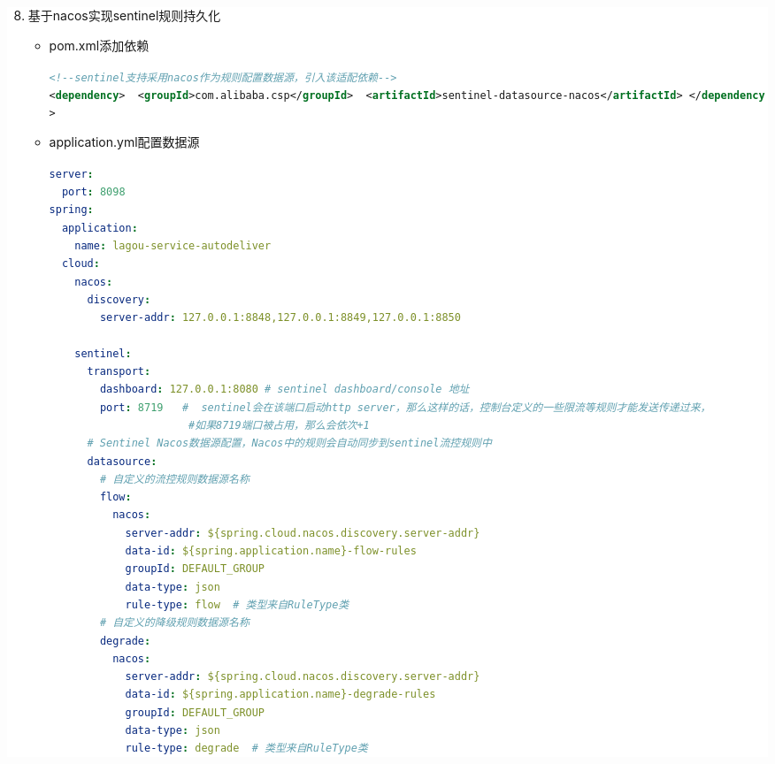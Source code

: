 8. 基于nacos实现sentinel规则持久化

   - pom.xml添加依赖

     ```xml
     <!--sentinel支持采用nacos作为规则配置数据源，引入该适配依赖-->
     <dependency>  <groupId>com.alibaba.csp</groupId>  <artifactId>sentinel-datasource-nacos</artifactId> </dependency>
     
     ```

     

   - application.yml配置数据源

     ```yml
     server:
       port: 8098
     spring:
       application:
         name: lagou-service-autodeliver
       cloud:
         nacos:
           discovery:
             server-addr: 127.0.0.1:8848,127.0.0.1:8849,127.0.0.1:8850
     
         sentinel:
           transport:
             dashboard: 127.0.0.1:8080 # sentinel dashboard/console 地址
             port: 8719   #  sentinel会在该端口启动http server，那么这样的话，控制台定义的一些限流等规则才能发送传递过来，
                           #如果8719端口被占用，那么会依次+1
           # Sentinel Nacos数据源配置，Nacos中的规则会自动同步到sentinel流控规则中
           datasource:
             # 自定义的流控规则数据源名称
             flow:
               nacos:
                 server-addr: ${spring.cloud.nacos.discovery.server-addr}
                 data-id: ${spring.application.name}-flow-rules
                 groupId: DEFAULT_GROUP
                 data-type: json
                 rule-type: flow  # 类型来自RuleType类
             # 自定义的降级规则数据源名称
             degrade:
               nacos:
                 server-addr: ${spring.cloud.nacos.discovery.server-addr}
                 data-id: ${spring.application.name}-degrade-rules
                 groupId: DEFAULT_GROUP
                 data-type: json
                 rule-type: degrade  # 类型来自RuleType类
     ```
